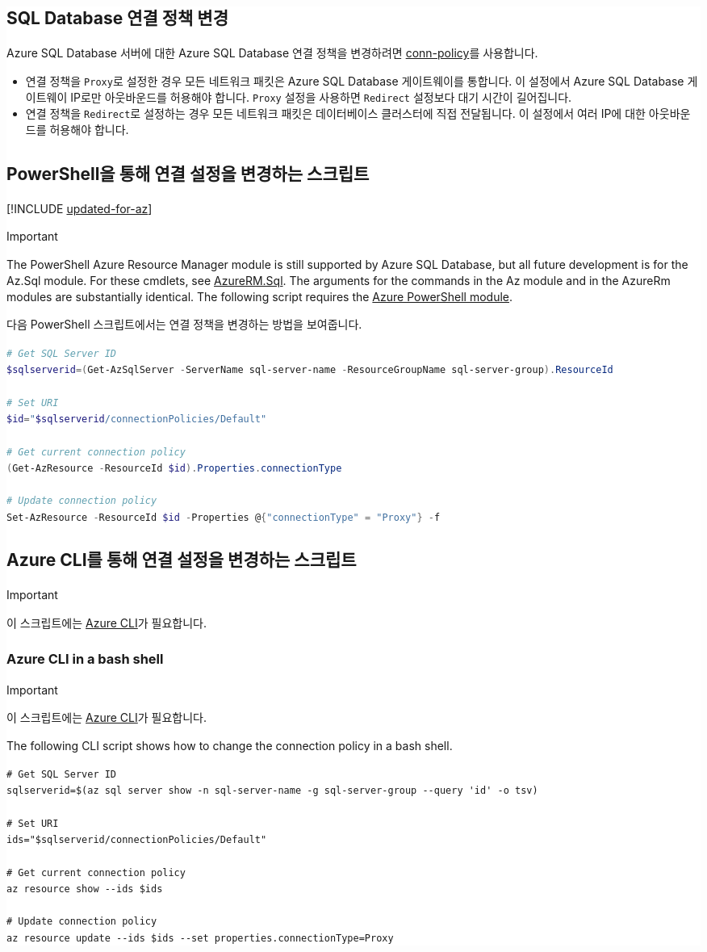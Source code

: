 ## <a name="change-azure-sql-database-connection-policy"></a>SQL Database 연결 정책 변경

Azure SQL Database 서버에 대한 Azure SQL Database 연결 정책을 변경하려면 [conn-policy](https://docs.microsoft.com/cli/azure/sql/server/conn-policy)를 사용합니다.

- 연결 정책을 `Proxy`로 설정한 경우 모든 네트워크 패킷은 Azure SQL Database 게이트웨이를 통합니다. 이 설정에서 Azure SQL Database 게이트웨이 IP로만 아웃바운드를 허용해야 합니다. `Proxy` 설정을 사용하면 `Redirect` 설정보다 대기 시간이 길어집니다.
- 연결 정책을 `Redirect`로 설정하는 경우 모든 네트워크 패킷은 데이터베이스 클러스터에 직접 전달됩니다. 이 설정에서 여러 IP에 대한 아웃바운드를 허용해야 합니다.

## <a name="script-to-change-connection-settings-via-powershell"></a>PowerShell을 통해 연결 설정을 변경하는 스크립트

[!INCLUDE [updated-for-az](../../includes/updated-for-az.md)]
> [!IMPORTANT]
> The PowerShell Azure Resource Manager module is still supported by Azure SQL Database, but all future development is for the Az.Sql module. For these cmdlets, see [AzureRM.Sql](https://docs.microsoft.com/powershell/module/AzureRM.Sql/). The arguments for the commands in the Az module and in the AzureRm modules are substantially identical. The following script requires the [Azure PowerShell module](/powershell/azure/install-az-ps).

다음 PowerShell 스크립트에서는 연결 정책을 변경하는 방법을 보여줍니다.

```powershell
# Get SQL Server ID
$sqlserverid=(Get-AzSqlServer -ServerName sql-server-name -ResourceGroupName sql-server-group).ResourceId

# Set URI
$id="$sqlserverid/connectionPolicies/Default"

# Get current connection policy
(Get-AzResource -ResourceId $id).Properties.connectionType

# Update connection policy
Set-AzResource -ResourceId $id -Properties @{"connectionType" = "Proxy"} -f
```

## <a name="script-to-change-connection-settings-via-azure-cli"></a>Azure CLI를 통해 연결 설정을 변경하는 스크립트

> [!IMPORTANT]
> 이 스크립트에는 [Azure CLI](https://docs.microsoft.com/cli/azure/install-azure-cli)가 필요합니다.

### <a name="azure-cli-in-a-bash-shell"></a>Azure CLI in a bash shell

> [!IMPORTANT]
> 이 스크립트에는 [Azure CLI](https://docs.microsoft.com/cli/azure/install-azure-cli)가 필요합니다.

The following CLI script shows how to change the connection policy in a bash shell.

```azurecli-interactive
# Get SQL Server ID
sqlserverid=$(az sql server show -n sql-server-name -g sql-server-group --query 'id' -o tsv)

# Set URI
ids="$sqlserverid/connectionPolicies/Default"

# Get current connection policy
az resource show --ids $ids

# Update connection policy
az resource update --ids $ids --set properties.connectionType=Proxy
```
